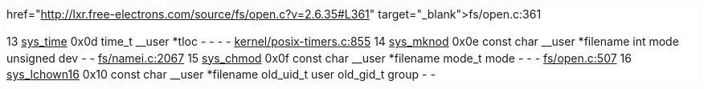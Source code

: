   href="http://lxr.free-electrons.com/source/fs/open.c?v=2.6.35#L361"
  target="_blank">fs/open.c:361</a></td>
 </tr>
 <tr height=38 style='height:28.8pt'>
  <td height=38 class=xl66 align=right width=83 style='height:28.8pt;
  width:62pt'>13</td>
  <td class=xl67 width=83 style='width:62pt'><a
  href="http://www.kernel.org/doc/man-pages/online/pages/man2/time.2.html"
  target="_blank">sys_time</a></td>
  <td class=xl66 width=83 style='width:62pt'>0x0d</td>
  <td class=xl66 width=139 style='width:104pt'>time_t __user *tloc</td>
  <td class=xl66 width=159 style='width:119pt'>-</td>
  <td class=xl66 width=151 style='width:113pt'>-</td>
  <td class=xl66 width=138 style='width:103pt'>-</td>
  <td class=xl66 width=127 style='width:95pt'>-</td>
  <td class=xl67 width=154 style='width:116pt'><a
  href="http://lxr.free-electrons.com/source/kernel/posix-timers.c?v=2.6.35#L855"
  target="_blank">kernel/posix-timers.c:855</a></td>
 </tr>
 <tr height=58 style='height:43.2pt'>
  <td height=58 class=xl66 align=right width=83 style='height:43.2pt;
  width:62pt'>14</td>
  <td class=xl67 width=83 style='width:62pt'><a
  href="http://www.kernel.org/doc/man-pages/online/pages/man2/mknod.2.html"
  target="_blank">sys_mknod</a></td>
  <td class=xl66 width=83 style='width:62pt'>0x0e</td>
  <td class=xl66 width=139 style='width:104pt'>const char __user *filename</td>
  <td class=xl66 width=159 style='width:119pt'>int mode</td>
  <td class=xl66 width=151 style='width:113pt'>unsigned dev</td>
  <td class=xl66 width=138 style='width:103pt'>-</td>
  <td class=xl66 width=127 style='width:95pt'>-</td>
  <td class=xl67 width=154 style='width:116pt'><a
  href="http://lxr.free-electrons.com/source/fs/namei.c?v=2.6.35#L2067"
  target="_blank">fs/namei.c:2067</a></td>
 </tr>
 <tr height=58 style='height:43.2pt'>
  <td height=58 class=xl66 align=right width=83 style='height:43.2pt;
  width:62pt'>15</td>
  <td class=xl67 width=83 style='width:62pt'><a
  href="http://www.kernel.org/doc/man-pages/online/pages/man2/chmod.2.html"
  target="_blank">sys_chmod</a></td>
  <td class=xl66 width=83 style='width:62pt'>0x0f</td>
  <td class=xl66 width=139 style='width:104pt'>const char __user *filename</td>
  <td class=xl66 width=159 style='width:119pt'>mode_t mode</td>
  <td class=xl66 width=151 style='width:113pt'>-</td>
  <td class=xl66 width=138 style='width:103pt'>-</td>
  <td class=xl66 width=127 style='width:95pt'>-</td>
  <td class=xl67 width=154 style='width:116pt'><a
  href="http://lxr.free-electrons.com/source/fs/open.c?v=2.6.35#L507"
  target="_blank">fs/open.c:507</a></td>
 </tr>
 <tr height=58 style='height:43.2pt'>
  <td height=58 class=xl66 align=right width=83 style='height:43.2pt;
  width:62pt'>16</td>
  <td class=xl67 width=83 style='width:62pt'><a
  href="http://www.kernel.org/doc/man-pages/online/pages/man2/lchown16.2.html"
  target="_blank">sys_lchown16</a></td>
  <td class=xl66 width=83 style='width:62pt'>0x10</td>
  <td class=xl66 width=139 style='width:104pt'>const char __user *filename</td>
  <td class=xl66 width=159 style='width:119pt'>old_uid_t user</td>
  <td class=xl66 width=151 style='width:113pt'>old_gid_t group</td>
  <td class=xl66 width=138 style='width:103pt'>-</td>
  <td class=xl66 width=127 style='width:95pt'>-</td>
  <td class=xl67 width=154 style='width:116pt'><a
